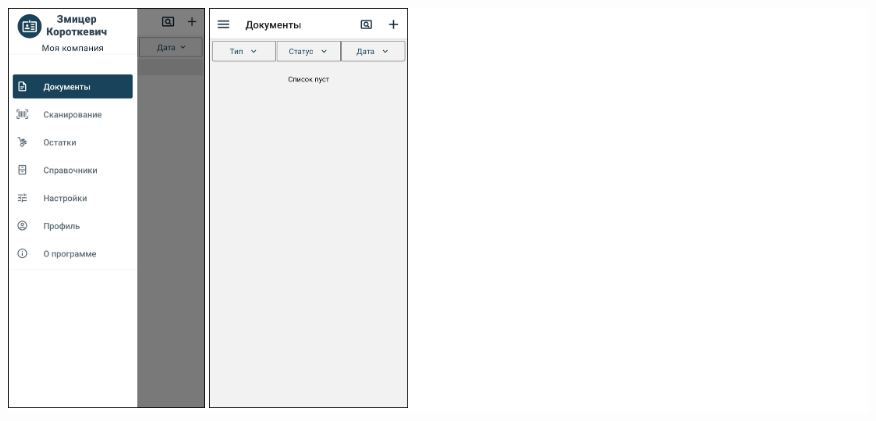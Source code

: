 <img src="img/1.Connection/1.MenuDocs.jpg" alt="drawing" height="400"/> <img src="img/1.Connection/1.Docs.jpg" alt="drawing" height="400"/>